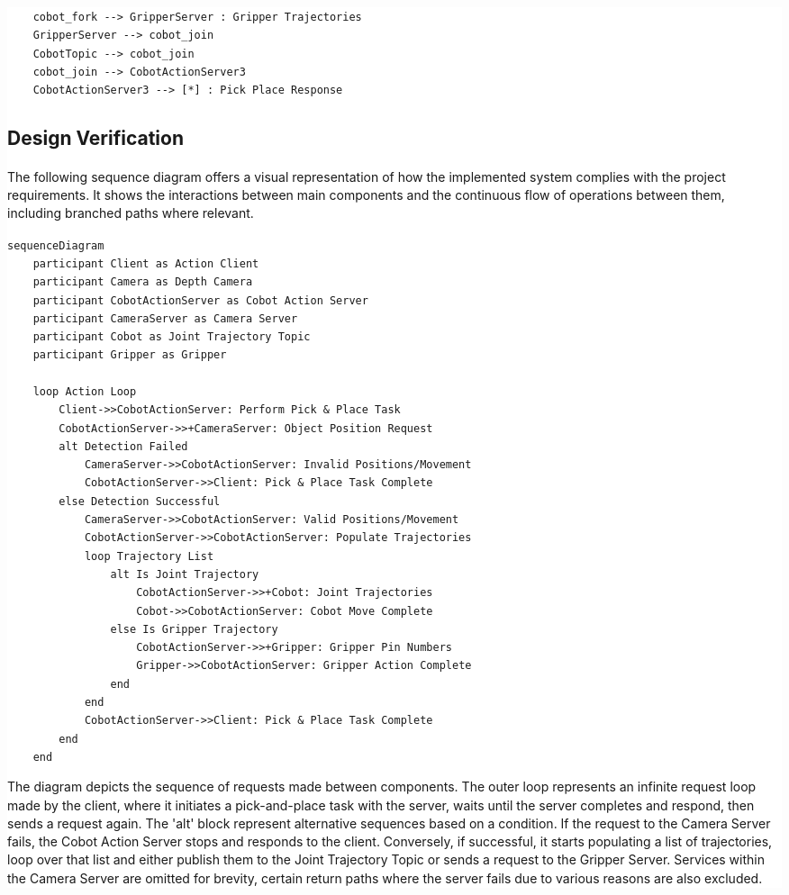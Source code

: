 ```mermaid
	cobot_fork --> GripperServer : Gripper Trajectories
	GripperServer --> cobot_join
	CobotTopic --> cobot_join
	cobot_join --> CobotActionServer3
	CobotActionServer3 --> [*] : Pick Place Response
```

## Design Verification
The following sequence diagram offers a visual representation of how the implemented system complies with the project requirements.
It shows the interactions between main components and the continuous flow of operations between them, including branched paths where relevant.

```mermaid
sequenceDiagram
	participant Client as Action Client
	participant Camera as Depth Camera
	participant CobotActionServer as Cobot Action Server
	participant CameraServer as Camera Server
	participant Cobot as Joint Trajectory Topic
    participant Gripper as Gripper

	loop Action Loop
	    Client->>CobotActionServer: Perform Pick & Place Task
		CobotActionServer->>+CameraServer: Object Position Request
		alt Detection Failed
			CameraServer->>CobotActionServer: Invalid Positions/Movement
			CobotActionServer->>Client: Pick & Place Task Complete
		else Detection Successful
			CameraServer->>CobotActionServer: Valid Positions/Movement
            CobotActionServer->>CobotActionServer: Populate Trajectories
            loop Trajectory List
                alt Is Joint Trajectory
                    CobotActionServer->>+Cobot: Joint Trajectories
                    Cobot->>CobotActionServer: Cobot Move Complete
                else Is Gripper Trajectory
                    CobotActionServer->>+Gripper: Gripper Pin Numbers
                    Gripper->>CobotActionServer: Gripper Action Complete
                end
            end
			CobotActionServer->>Client: Pick & Place Task Complete
		end
	end
```

The diagram depicts the sequence of requests made between components.
The outer loop represents an infinite request loop made by the client, where it initiates a pick-and-place task with the server,
waits until the server completes and respond, then sends a request again.
The 'alt' block represent alternative sequences based on a condition.
If the request to the Camera Server fails, the Cobot Action Server stops and responds to the client.
Conversely, if successful, it starts populating a list of trajectories, loop over that list and either publish them to the Joint Trajectory Topic or
sends a request to the Gripper Server.
Services within the Camera Server are omitted for brevity, certain return paths where the server fails due to various reasons are also excluded.
